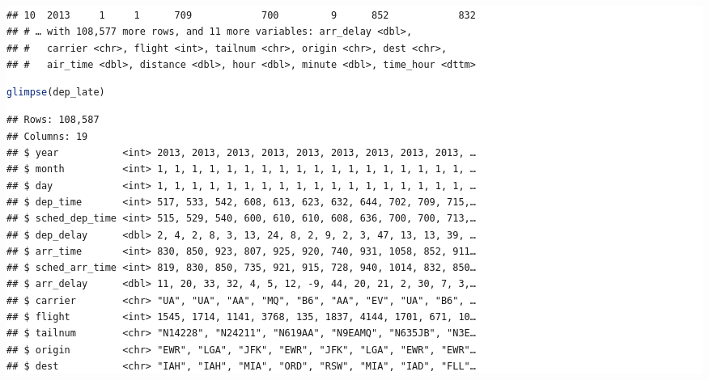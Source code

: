     ## 10  2013     1     1      709            700         9      852            832
    ## # … with 108,577 more rows, and 11 more variables: arr_delay <dbl>,
    ## #   carrier <chr>, flight <int>, tailnum <chr>, origin <chr>, dest <chr>,
    ## #   air_time <dbl>, distance <dbl>, hour <dbl>, minute <dbl>, time_hour <dttm>

``` r
glimpse(dep_late)
```

    ## Rows: 108,587
    ## Columns: 19
    ## $ year           <int> 2013, 2013, 2013, 2013, 2013, 2013, 2013, 2013, 2013, …
    ## $ month          <int> 1, 1, 1, 1, 1, 1, 1, 1, 1, 1, 1, 1, 1, 1, 1, 1, 1, 1, …
    ## $ day            <int> 1, 1, 1, 1, 1, 1, 1, 1, 1, 1, 1, 1, 1, 1, 1, 1, 1, 1, …
    ## $ dep_time       <int> 517, 533, 542, 608, 613, 623, 632, 644, 702, 709, 715,…
    ## $ sched_dep_time <int> 515, 529, 540, 600, 610, 610, 608, 636, 700, 700, 713,…
    ## $ dep_delay      <dbl> 2, 4, 2, 8, 3, 13, 24, 8, 2, 9, 2, 3, 47, 13, 13, 39, …
    ## $ arr_time       <int> 830, 850, 923, 807, 925, 920, 740, 931, 1058, 852, 911…
    ## $ sched_arr_time <int> 819, 830, 850, 735, 921, 915, 728, 940, 1014, 832, 850…
    ## $ arr_delay      <dbl> 11, 20, 33, 32, 4, 5, 12, -9, 44, 20, 21, 2, 30, 7, 3,…
    ## $ carrier        <chr> "UA", "UA", "AA", "MQ", "B6", "AA", "EV", "UA", "B6", …
    ## $ flight         <int> 1545, 1714, 1141, 3768, 135, 1837, 4144, 1701, 671, 10…
    ## $ tailnum        <chr> "N14228", "N24211", "N619AA", "N9EAMQ", "N635JB", "N3E…
    ## $ origin         <chr> "EWR", "LGA", "JFK", "EWR", "JFK", "LGA", "EWR", "EWR"…
    ## $ dest           <chr> "IAH", "IAH", "MIA", "ORD", "RSW", "MIA", "IAD", "FLL"…